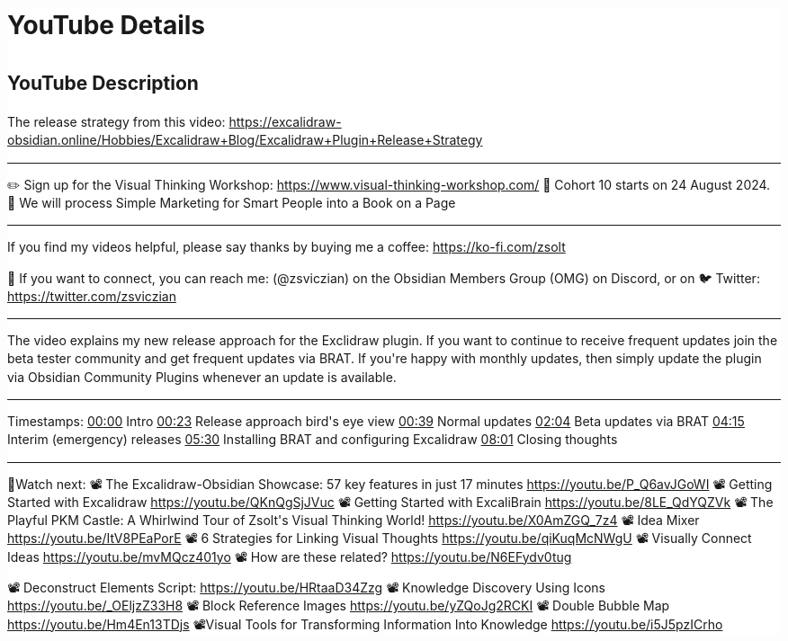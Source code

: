 # YouTube Details

## YouTube Description

The release strategy from this video: https://excalidraw-obsidian.online/Hobbies/Excalidraw+Blog/Excalidraw+Plugin+Release+Strategy

----

✏️ Sign up for the Visual Thinking Workshop: https://www.visual-thinking-workshop.com/ 
🚀 Cohort 10 starts on 24 August 2024. 📔 We will process Simple Marketing for Smart People into a Book on a Page

-----

If you find  my videos helpful, please say thanks by buying me a coffee: https://ko-fi.com/zsolt

📩 If you want to connect, you can reach me: (@zsviczian) on the Obsidian Members Group (OMG) on Discord, or on 🐦 Twitter: https://twitter.com/zsviczian

-----

The video explains my new release approach for the Exclidraw plugin. If you want to continue to receive frequent updates join the beta tester community and get frequent updates via BRAT. If you're happy with monthly updates, then simply update the plugin via Obsidian Community Plugins whenever an update is available.

-----

Timestamps:
[00:00](https://youtu.be/2poSS-Z91lY?t=0) Intro
[00:23](https://youtu.be/2poSS-Z91lY?t=23) Release approach bird's eye view
[00:39](https://youtu.be/2poSS-Z91lY?t=39) Normal updates
[02:04](https://youtu.be/2poSS-Z91lY?t=124) Beta updates via BRAT
[04:15](https://youtu.be/2poSS-Z91lY?t=255) Interim (emergency) releases
[05:30](https://youtu.be/2poSS-Z91lY?t=330) Installing BRAT and configuring Excalidraw
[08:01](https://youtu.be/2poSS-Z91lY?t=481) Closing thoughts

-------

🍿Watch next: 
📽️ The Excalidraw-Obsidian Showcase: 57 key features in just 17 minutes https://youtu.be/P_Q6avJGoWI
📽️ Getting Started with Excalidraw https://youtu.be/QKnQgSjJVuc
📽️ Getting Started with ExcaliBrain https://youtu.be/8LE_QdYQZVk
📽️ The Playful PKM Castle: A Whirlwind Tour of Zsolt's Visual Thinking World! https://youtu.be/X0AmZGQ_7z4
📽️ Idea Mixer https://youtu.be/ItV8PEaPorE
📽️ 6 Strategies for Linking Visual Thoughts https://youtu.be/qiKuqMcNWgU
📽️ Visually Connect Ideas https://youtu.be/mvMQcz401yo
📽️ How are these related? https://youtu.be/N6EFydv0tug

📽️ Deconstruct Elements Script: https://youtu.be/HRtaaD34Zzg
📽️ Knowledge Discovery Using Icons https://youtu.be/_OEljzZ33H8
📽️ Block Reference Images https://youtu.be/yZQoJg2RCKI
📽️ Double Bubble Map https://youtu.be/Hm4En13TDjs
📽️Visual Tools for Transforming Information Into Knowledge https://youtu.be/i5J5pzICrho
